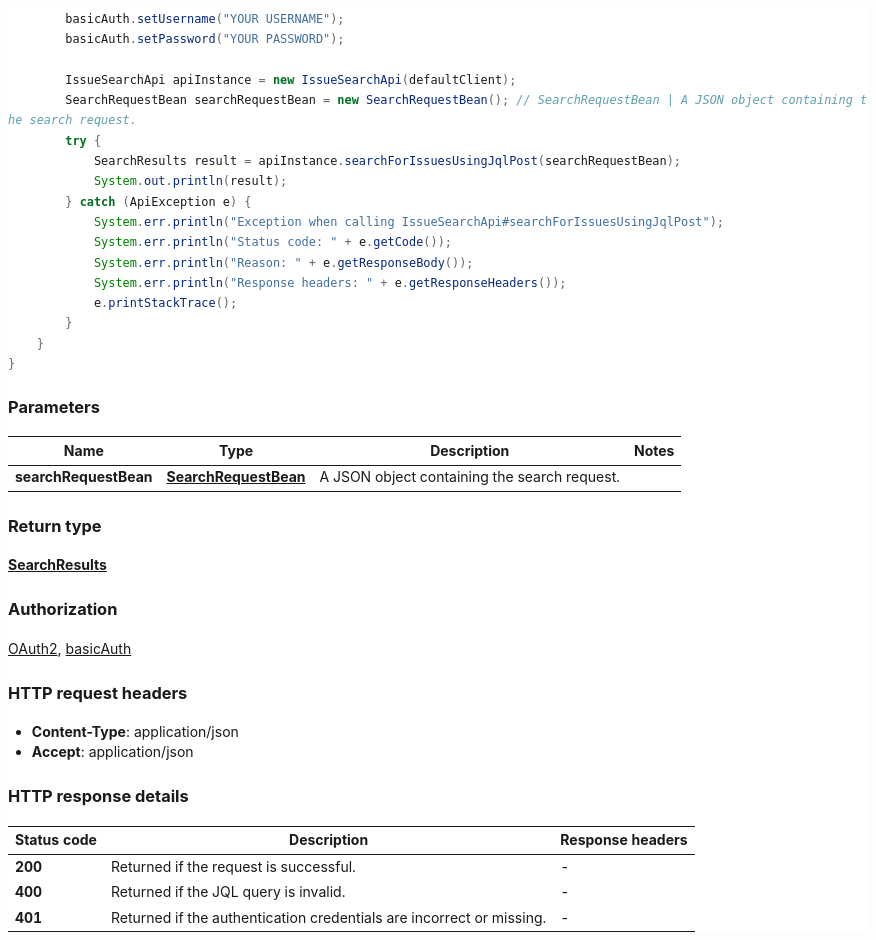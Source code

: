 ```java
        basicAuth.setUsername("YOUR USERNAME");
        basicAuth.setPassword("YOUR PASSWORD");

        IssueSearchApi apiInstance = new IssueSearchApi(defaultClient);
        SearchRequestBean searchRequestBean = new SearchRequestBean(); // SearchRequestBean | A JSON object containing the search request.
        try {
            SearchResults result = apiInstance.searchForIssuesUsingJqlPost(searchRequestBean);
            System.out.println(result);
        } catch (ApiException e) {
            System.err.println("Exception when calling IssueSearchApi#searchForIssuesUsingJqlPost");
            System.err.println("Status code: " + e.getCode());
            System.err.println("Reason: " + e.getResponseBody());
            System.err.println("Response headers: " + e.getResponseHeaders());
            e.printStackTrace();
        }
    }
}
```

### Parameters


| Name | Type | Description  | Notes |
|------------- | ------------- | ------------- | -------------|
| **searchRequestBean** | [**SearchRequestBean**](SearchRequestBean.md)| A JSON object containing the search request. | |

### Return type

[**SearchResults**](SearchResults.md)

### Authorization

[OAuth2](../README.md#OAuth2), [basicAuth](../README.md#basicAuth)

### HTTP request headers

- **Content-Type**: application/json
- **Accept**: application/json


### HTTP response details
| Status code | Description | Response headers |
|-------------|-------------|------------------|
| **200** | Returned if the request is successful. |  -  |
| **400** | Returned if the JQL query is invalid. |  -  |
| **401** | Returned if the authentication credentials are incorrect or missing. |  -  |

